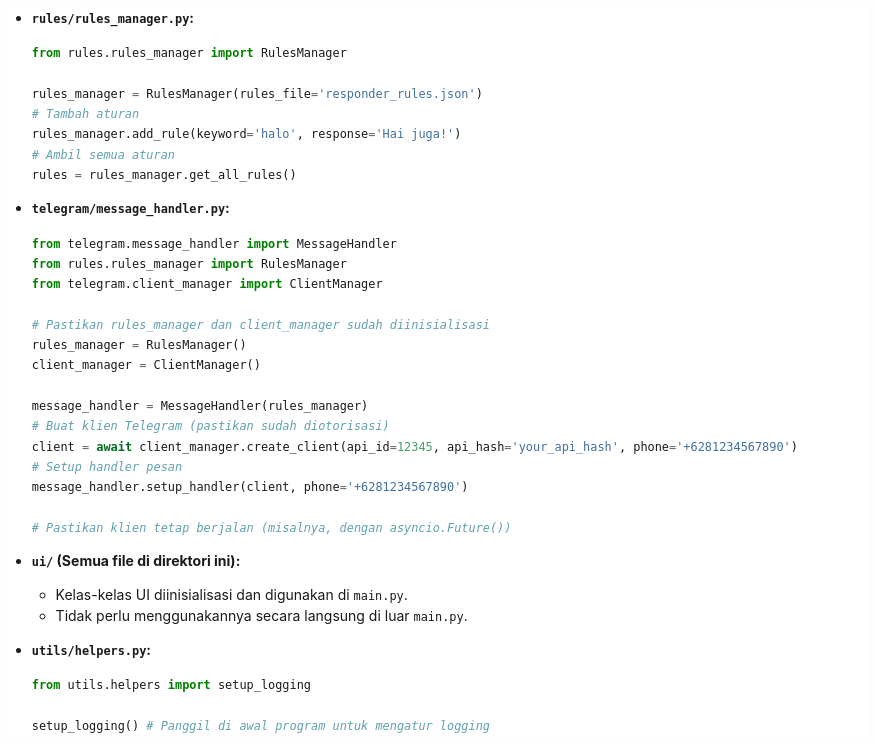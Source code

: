 *   **`rules/rules_manager.py`:**

    ```python
    from rules.rules_manager import RulesManager

    rules_manager = RulesManager(rules_file='responder_rules.json')
    # Tambah aturan
    rules_manager.add_rule(keyword='halo', response='Hai juga!')
    # Ambil semua aturan
    rules = rules_manager.get_all_rules()
    ```

*   **`telegram/message_handler.py`:**

    ```python
    from telegram.message_handler import MessageHandler
    from rules.rules_manager import RulesManager
    from telegram.client_manager import ClientManager

    # Pastikan rules_manager dan client_manager sudah diinisialisasi
    rules_manager = RulesManager()
    client_manager = ClientManager()

    message_handler = MessageHandler(rules_manager)
    # Buat klien Telegram (pastikan sudah diotorisasi)
    client = await client_manager.create_client(api_id=12345, api_hash='your_api_hash', phone='+6281234567890')
    # Setup handler pesan
    message_handler.setup_handler(client, phone='+6281234567890')

    # Pastikan klien tetap berjalan (misalnya, dengan asyncio.Future())
    ```

*   **`ui/` (Semua file di direktori ini):**
    *   Kelas-kelas UI diinisialisasi dan digunakan di `main.py`.
    *   Tidak perlu menggunakannya secara langsung di luar `main.py`.

*   **`utils/helpers.py`:**

    ```python
    from utils.helpers import setup_logging

    setup_logging() # Panggil di awal program untuk mengatur logging
    ```
